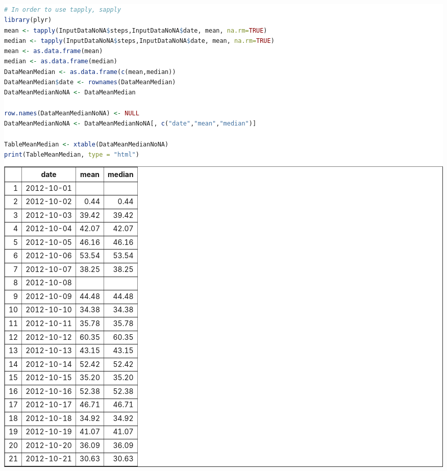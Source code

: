 ```r
# In order to use tapply, sapply
library(plyr)
mean <- tapply(InputDataNoNA$steps,InputDataNoNA$date, mean, na.rm=TRUE)
median <- tapply(InputDataNoNA$steps,InputDataNoNA$date, mean, na.rm=TRUE)
mean <- as.data.frame(mean)
median <- as.data.frame(median)
DataMeanMedian <- as.data.frame(c(mean,median))
DataMeanMedian$date <- rownames(DataMeanMedian)
DataMeanMedianNoNA <- DataMeanMedian

row.names(DataMeanMedianNoNA) <- NULL
DataMeanMedianNoNA <- DataMeanMedianNoNA[, c("date","mean","median")]

TableMeanMedian <- xtable(DataMeanMedianNoNA)
print(TableMeanMedian, type = "html")
```



<table border=1>
<tr> <th>  </th> <th> date </th> <th> mean </th> <th> median </th>  </tr>
  <tr> <td align="right"> 1 </td> <td> 2012-10-01 </td> <td align="right">  </td> <td align="right">  </td> </tr>
  <tr> <td align="right"> 2 </td> <td> 2012-10-02 </td> <td align="right"> 0.44 </td> <td align="right"> 0.44 </td> </tr>
  <tr> <td align="right"> 3 </td> <td> 2012-10-03 </td> <td align="right"> 39.42 </td> <td align="right"> 39.42 </td> </tr>
  <tr> <td align="right"> 4 </td> <td> 2012-10-04 </td> <td align="right"> 42.07 </td> <td align="right"> 42.07 </td> </tr>
  <tr> <td align="right"> 5 </td> <td> 2012-10-05 </td> <td align="right"> 46.16 </td> <td align="right"> 46.16 </td> </tr>
  <tr> <td align="right"> 6 </td> <td> 2012-10-06 </td> <td align="right"> 53.54 </td> <td align="right"> 53.54 </td> </tr>
  <tr> <td align="right"> 7 </td> <td> 2012-10-07 </td> <td align="right"> 38.25 </td> <td align="right"> 38.25 </td> </tr>
  <tr> <td align="right"> 8 </td> <td> 2012-10-08 </td> <td align="right">  </td> <td align="right">  </td> </tr>
  <tr> <td align="right"> 9 </td> <td> 2012-10-09 </td> <td align="right"> 44.48 </td> <td align="right"> 44.48 </td> </tr>
  <tr> <td align="right"> 10 </td> <td> 2012-10-10 </td> <td align="right"> 34.38 </td> <td align="right"> 34.38 </td> </tr>
  <tr> <td align="right"> 11 </td> <td> 2012-10-11 </td> <td align="right"> 35.78 </td> <td align="right"> 35.78 </td> </tr>
  <tr> <td align="right"> 12 </td> <td> 2012-10-12 </td> <td align="right"> 60.35 </td> <td align="right"> 60.35 </td> </tr>
  <tr> <td align="right"> 13 </td> <td> 2012-10-13 </td> <td align="right"> 43.15 </td> <td align="right"> 43.15 </td> </tr>
  <tr> <td align="right"> 14 </td> <td> 2012-10-14 </td> <td align="right"> 52.42 </td> <td align="right"> 52.42 </td> </tr>
  <tr> <td align="right"> 15 </td> <td> 2012-10-15 </td> <td align="right"> 35.20 </td> <td align="right"> 35.20 </td> </tr>
  <tr> <td align="right"> 16 </td> <td> 2012-10-16 </td> <td align="right"> 52.38 </td> <td align="right"> 52.38 </td> </tr>
  <tr> <td align="right"> 17 </td> <td> 2012-10-17 </td> <td align="right"> 46.71 </td> <td align="right"> 46.71 </td> </tr>
  <tr> <td align="right"> 18 </td> <td> 2012-10-18 </td> <td align="right"> 34.92 </td> <td align="right"> 34.92 </td> </tr>
  <tr> <td align="right"> 19 </td> <td> 2012-10-19 </td> <td align="right"> 41.07 </td> <td align="right"> 41.07 </td> </tr>
  <tr> <td align="right"> 20 </td> <td> 2012-10-20 </td> <td align="right"> 36.09 </td> <td align="right"> 36.09 </td> </tr>
  <tr> <td align="right"> 21 </td> <td> 2012-10-21 </td> <td align="right"> 30.63 </td> <td align="right"> 30.63 </td> </tr>